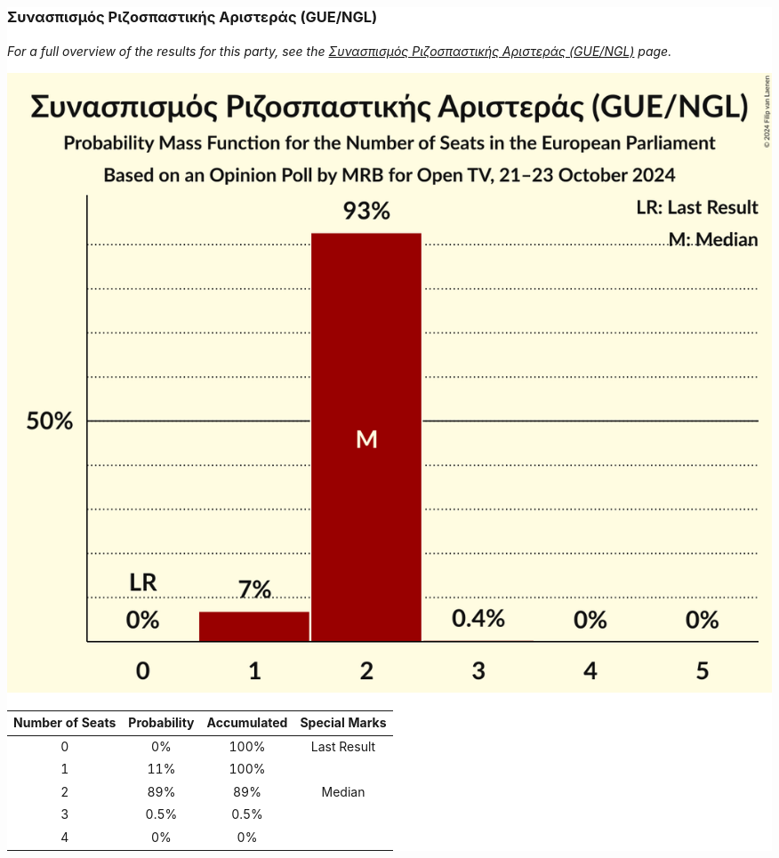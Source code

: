 ### Συνασπισμός Ριζοσπαστικής Αριστεράς (GUE/NGL)

*For a full overview of the results for this party, see the [Συνασπισμός Ριζοσπαστικής Αριστεράς (GUE/NGL)](party-συνασπισμόςριζοσπαστικήςαριστεράςguengl.html) page.*

![Graph with seats probability mass function not yet produced](2024-10-23-MRB-seats-pmf-συνασπισμόςριζοσπαστικήςαριστεράςguengl.png "Seats Probability Mass Function")

| Number of Seats | Probability | Accumulated | Special Marks |
|:---------------:|:-----------:|:-----------:|:-------------:|
| 0 | 0% | 100% | Last Result |
| 1 | 11% | 100% |  |
| 2 | 89% | 89% | Median |
| 3 | 0.5% | 0.5% |  |
| 4 | 0% | 0% |  |
